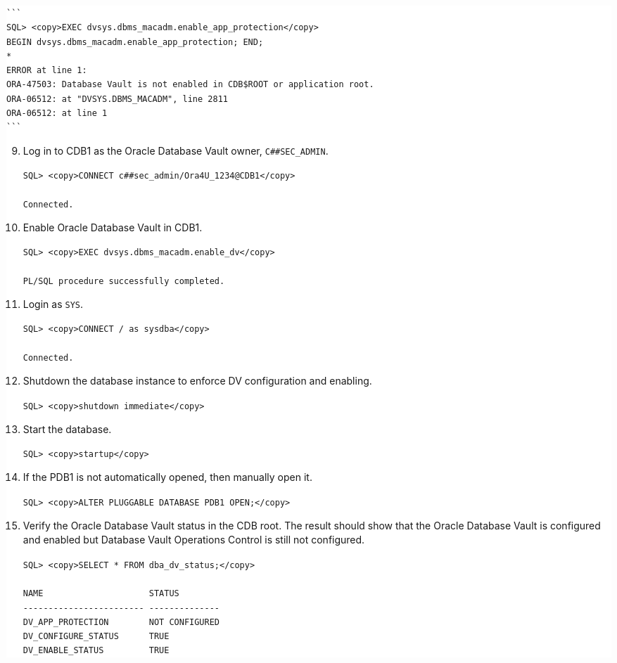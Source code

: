     ```
    SQL> <copy>EXEC dvsys.dbms_macadm.enable_app_protection</copy>
    BEGIN dvsys.dbms_macadm.enable_app_protection; END;
    *
    ERROR at line 1:
    ORA-47503: Database Vault is not enabled in CDB$ROOT or application root.
    ORA-06512: at "DVSYS.DBMS_MACADM", line 2811
    ORA-06512: at line 1
    ```

9.  Log in to CDB1 as the Oracle Database Vault owner, `C##SEC_ADMIN`.

    ```
    SQL> <copy>CONNECT c##sec_admin/Ora4U_1234@CDB1</copy>

    Connected.
    ```
10. Enable Oracle Database Vault in CDB1.

    ```
    SQL> <copy>EXEC dvsys.dbms_macadm.enable_dv</copy>

    PL/SQL procedure successfully completed.
    ```

11. Login as `SYS`.

    ```
    SQL> <copy>CONNECT / as sysdba</copy>

    Connected.
    ```

12. Shutdown the database instance to enforce DV configuration and enabling.
    
    ```
    SQL> <copy>shutdown immediate</copy>
    ```

13. Start the database.
    
    ```
    SQL> <copy>startup</copy>
    ```

14. If the PDB1 is not automatically opened, then manually open it.
    
    ```
    SQL> <copy>ALTER PLUGGABLE DATABASE PDB1 OPEN;</copy>
    ```

15. Verify the Oracle Database Vault status in the CDB root. The result should show that the Oracle Database Vault is configured and enabled but Database Vault Operations Control is still not configured.

    ```
    SQL> <copy>SELECT * FROM dba_dv_status;</copy>

    NAME                     STATUS
    ------------------------ --------------
    DV_APP_PROTECTION        NOT CONFIGURED
    DV_CONFIGURE_STATUS      TRUE
    DV_ENABLE_STATUS         TRUE
    ```
